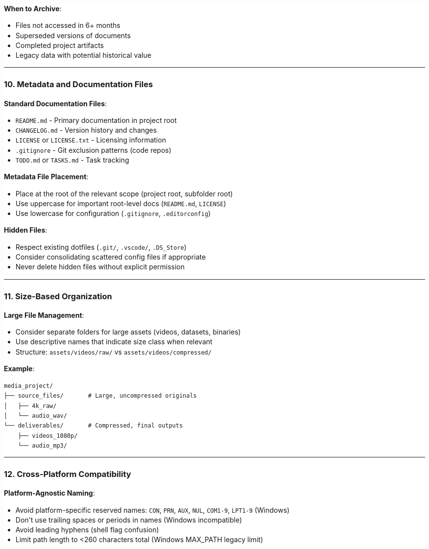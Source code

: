 **When to Archive**:
- Files not accessed in 6+ months
- Superseded versions of documents
- Completed project artifacts
- Legacy data with potential historical value

---

### 10. Metadata and Documentation Files

**Standard Documentation Files**:
- `README.md` - Primary documentation in project root
- `CHANGELOG.md` - Version history and changes
- `LICENSE` or `LICENSE.txt` - Licensing information
- `.gitignore` - Git exclusion patterns (code repos)
- `TODO.md` or `TASKS.md` - Task tracking

**Metadata File Placement**:
- Place at the root of the relevant scope (project root, subfolder root)
- Use uppercase for important root-level docs (`README.md`, `LICENSE`)
- Use lowercase for configuration (`.gitignore`, `.editorconfig`)

**Hidden Files**:
- Respect existing dotfiles (`.git/`, `.vscode/`, `.DS_Store`)
- Consider consolidating scattered config files if appropriate
- Never delete hidden files without explicit permission

---

### 11. Size-Based Organization

**Large File Management**:
- Consider separate folders for large assets (videos, datasets, binaries)
- Use descriptive names that indicate size class when relevant
- Structure: `assets/videos/raw/` vs `assets/videos/compressed/`

**Example**:
```
media_project/
├── source_files/       # Large, uncompressed originals
│   ├── 4k_raw/
│   └── audio_wav/
└── deliverables/       # Compressed, final outputs
    ├── videos_1080p/
    └── audio_mp3/
```

---

### 12. Cross-Platform Compatibility

**Platform-Agnostic Naming**:
- Avoid platform-specific reserved names: `CON`, `PRN`, `AUX`, `NUL`, `COM1-9`, `LPT1-9` (Windows)
- Don't use trailing spaces or periods in names (Windows incompatible)
- Avoid leading hyphens (shell flag confusion)
- Limit path length to <260 characters total (Windows MAX_PATH legacy limit)
